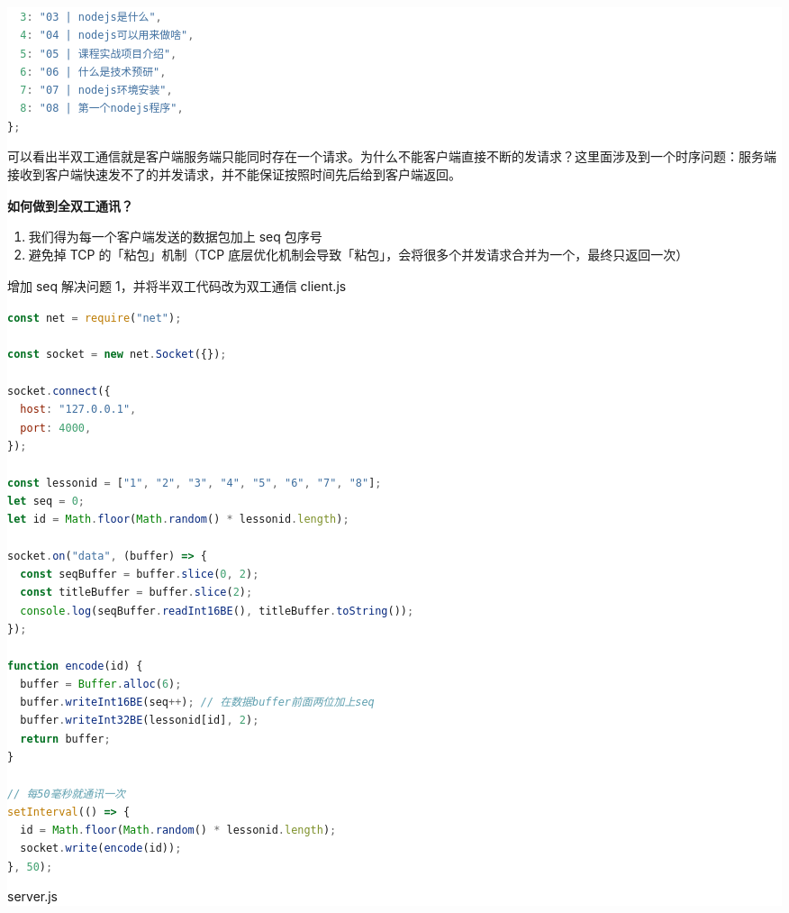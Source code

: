 ```javascript
  3: "03 | nodejs是什么",
  4: "04 | nodejs可以用来做啥",
  5: "05 | 课程实战项目介绍",
  6: "06 | 什么是技术预研",
  7: "07 | nodejs环境安装",
  8: "08 | 第一个nodejs程序",
};
```

可以看出半双工通信就是客户端服务端只能同时存在一个请求。为什么不能客户端直接不断的发请求？这里面涉及到一个时序问题：服务端接收到客户端快速发不了的并发请求，并不能保证按照时间先后给到客户端返回。

**如何做到全双工通讯？**

1. 我们得为每一个客户端发送的数据包加上 seq 包序号
2. 避免掉 TCP 的「粘包」机制（TCP 底层优化机制会导致「粘包」，会将很多个并发请求合并为一个，最终只返回一次）

增加 seq 解决问题 1，并将半双工代码改为双工通信
client.js

```javascript
const net = require("net");

const socket = new net.Socket({});

socket.connect({
  host: "127.0.0.1",
  port: 4000,
});

const lessonid = ["1", "2", "3", "4", "5", "6", "7", "8"];
let seq = 0;
let id = Math.floor(Math.random() * lessonid.length);

socket.on("data", (buffer) => {
  const seqBuffer = buffer.slice(0, 2);
  const titleBuffer = buffer.slice(2);
  console.log(seqBuffer.readInt16BE(), titleBuffer.toString());
});

function encode(id) {
  buffer = Buffer.alloc(6);
  buffer.writeInt16BE(seq++); // 在数据buffer前面两位加上seq
  buffer.writeInt32BE(lessonid[id], 2);
  return buffer;
}

// 每50毫秒就通讯一次
setInterval(() => {
  id = Math.floor(Math.random() * lessonid.length);
  socket.write(encode(id));
}, 50);
```

server.js
